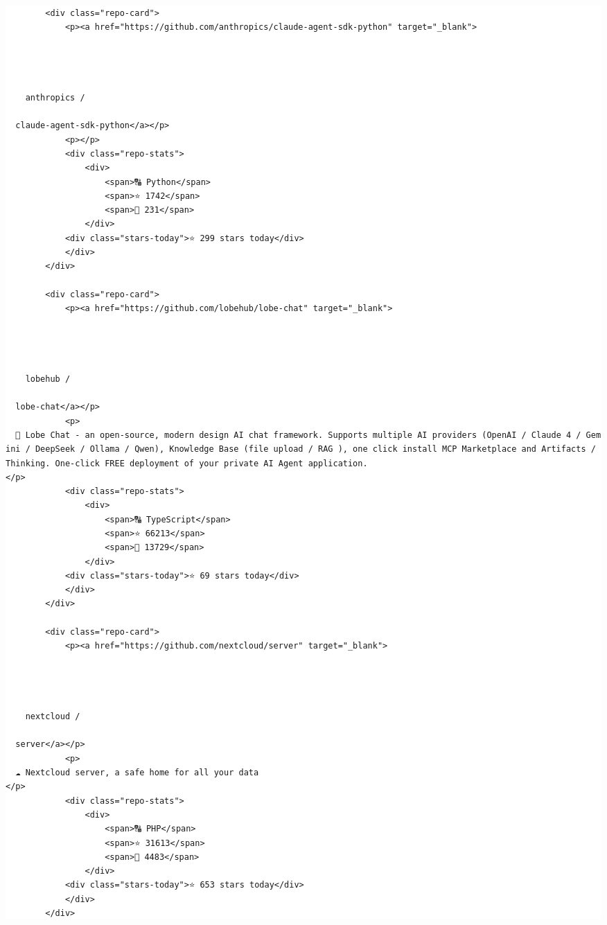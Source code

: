 			<div class="repo-card">
				<p><a href="https://github.com/anthropics/claude-agent-sdk-python" target="_blank">
    


      
        anthropics /

      claude-agent-sdk-python</a></p>
				<p></p>
				<div class="repo-stats">
					<div>
						<span>🔠 Python</span>
						<span>⭐ 1742</span>
						<span>🔱 231</span>
					</div>
				<div class="stars-today">⭐ 299 stars today</div>
				</div>
			</div>
	
			<div class="repo-card">
				<p><a href="https://github.com/lobehub/lobe-chat" target="_blank">
    


      
        lobehub /

      lobe-chat</a></p>
				<p>
      🤯 Lobe Chat - an open-source, modern design AI chat framework. Supports multiple AI providers (OpenAI / Claude 4 / Gemini / DeepSeek / Ollama / Qwen), Knowledge Base (file upload / RAG ), one click install MCP Marketplace and Artifacts / Thinking. One-click FREE deployment of your private AI Agent application.
    </p>
				<div class="repo-stats">
					<div>
						<span>🔠 TypeScript</span>
						<span>⭐ 66213</span>
						<span>🔱 13729</span>
					</div>
				<div class="stars-today">⭐ 69 stars today</div>
				</div>
			</div>
	
			<div class="repo-card">
				<p><a href="https://github.com/nextcloud/server" target="_blank">
    


      
        nextcloud /

      server</a></p>
				<p>
      ☁️ Nextcloud server, a safe home for all your data
    </p>
				<div class="repo-stats">
					<div>
						<span>🔠 PHP</span>
						<span>⭐ 31613</span>
						<span>🔱 4483</span>
					</div>
				<div class="stars-today">⭐ 653 stars today</div>
				</div>
			</div>
	